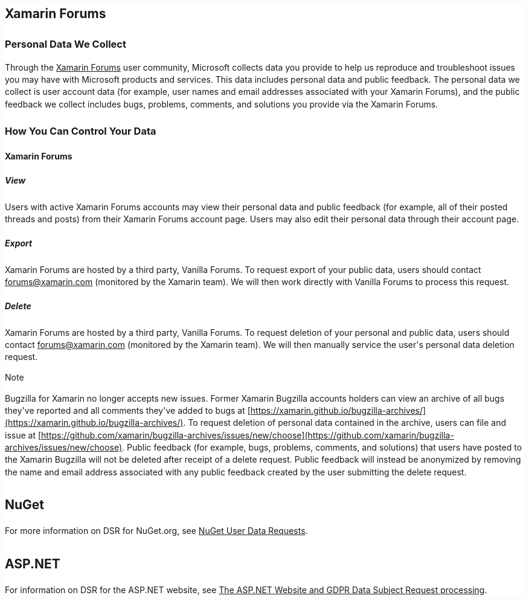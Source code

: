 ## Xamarin Forums

### Personal Data We Collect

Through the [Xamarin Forums](https://forums.xamarin.com/) user community, Microsoft collects data you provide to help us reproduce and troubleshoot issues you may have with Microsoft products and services. This data includes personal data and public feedback. The personal data we collect is user account data (for example, user names and email addresses associated with your Xamarin Forums), and the public feedback we collect includes bugs, problems, comments, and solutions you provide via the Xamarin Forums.

### How You Can Control Your Data

#### Xamarin Forums

##### View

Users with active Xamarin Forums accounts may view their personal data and public feedback (for example, all of their posted threads and posts) from their Xamarin Forums account page. Users may also edit their personal data through their account page.

##### Export

Xamarin Forums are hosted by a third party, Vanilla Forums. To request export of your public data, users should contact forums@xamarin.com (monitored by the Xamarin team). We will then work directly with Vanilla Forums to process this request.

##### Delete

Xamarin Forums are hosted by a third party, Vanilla Forums. To request deletion of your personal and public data, users should contact forums@xamarin.com (monitored by the Xamarin team). We will then manually service the user's personal data deletion request.

> [!NOTE]
> Bugzilla for Xamarin no longer accepts new issues. Former Xamarin Bugzilla accounts holders can view an archive of all bugs they've reported and all comments they've added to bugs at [https://xamarin.github.io/bugzilla-archives/](https://xamarin.github.io/bugzilla-archives/). To request deletion of personal data contained in the archive, users can file and issue at [https://github.com/xamarin/bugzilla-archives/issues/new/choose](https://github.com/xamarin/bugzilla-archives/issues/new/choose). Public feedback (for example, bugs, problems, comments, and solutions) that users have posted to the Xamarin Bugzilla will not be deleted after receipt of a delete request. Public feedback will instead be anonymized by removing the name and email address associated with any public feedback created by the user submitting the delete request.

## NuGet

For more information on DSR for NuGet.org, see [NuGet User Data Requests](/nuget/policies/data-requests).

## ASP.NET

For information on DSR for the ASP.NET website, see [The ASP.NET Website and GDPR Data Subject Request processing](https://www.asp.net/gdpr).
